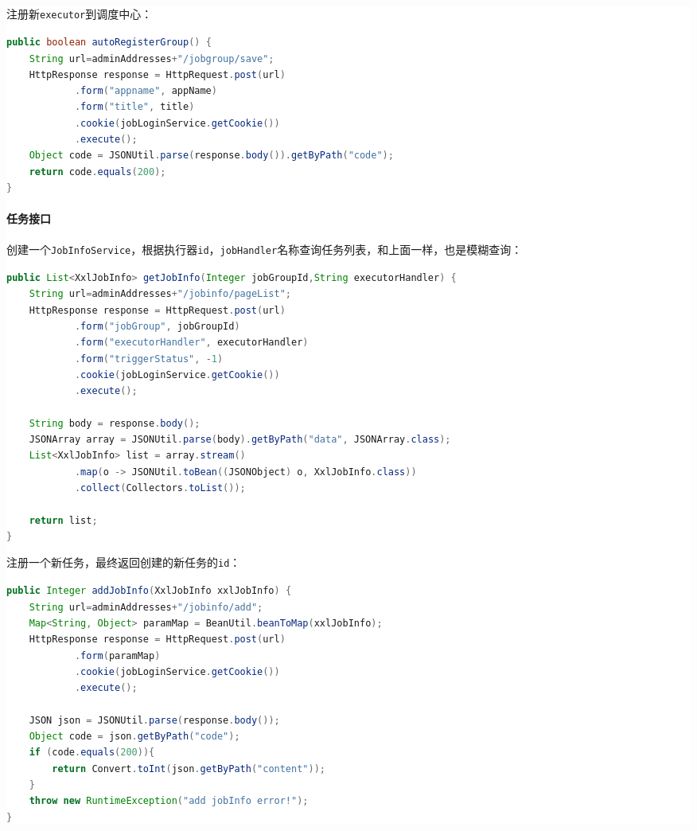 注册新`executor`到调度中心：

```java
public boolean autoRegisterGroup() {
    String url=adminAddresses+"/jobgroup/save";
    HttpResponse response = HttpRequest.post(url)
            .form("appname", appName)
            .form("title", title)
            .cookie(jobLoginService.getCookie())
            .execute();
    Object code = JSONUtil.parse(response.body()).getByPath("code");
    return code.equals(200);
}
```

#### 任务接口

创建一个`JobInfoService`，根据执行器`id`，`jobHandler`名称查询任务列表，和上面一样，也是模糊查询：

```java
public List<XxlJobInfo> getJobInfo(Integer jobGroupId,String executorHandler) {
    String url=adminAddresses+"/jobinfo/pageList";
    HttpResponse response = HttpRequest.post(url)
            .form("jobGroup", jobGroupId)
            .form("executorHandler", executorHandler)
            .form("triggerStatus", -1)
            .cookie(jobLoginService.getCookie())
            .execute();

    String body = response.body();
    JSONArray array = JSONUtil.parse(body).getByPath("data", JSONArray.class);
    List<XxlJobInfo> list = array.stream()
            .map(o -> JSONUtil.toBean((JSONObject) o, XxlJobInfo.class))
            .collect(Collectors.toList());

    return list;
}
```

注册一个新任务，最终返回创建的新任务的`id`：

```java
public Integer addJobInfo(XxlJobInfo xxlJobInfo) {
    String url=adminAddresses+"/jobinfo/add";
    Map<String, Object> paramMap = BeanUtil.beanToMap(xxlJobInfo);
    HttpResponse response = HttpRequest.post(url)
            .form(paramMap)
            .cookie(jobLoginService.getCookie())
            .execute();

    JSON json = JSONUtil.parse(response.body());
    Object code = json.getByPath("code");
    if (code.equals(200)){
        return Convert.toInt(json.getByPath("content"));
    }
    throw new RuntimeException("add jobInfo error!");
}
```
